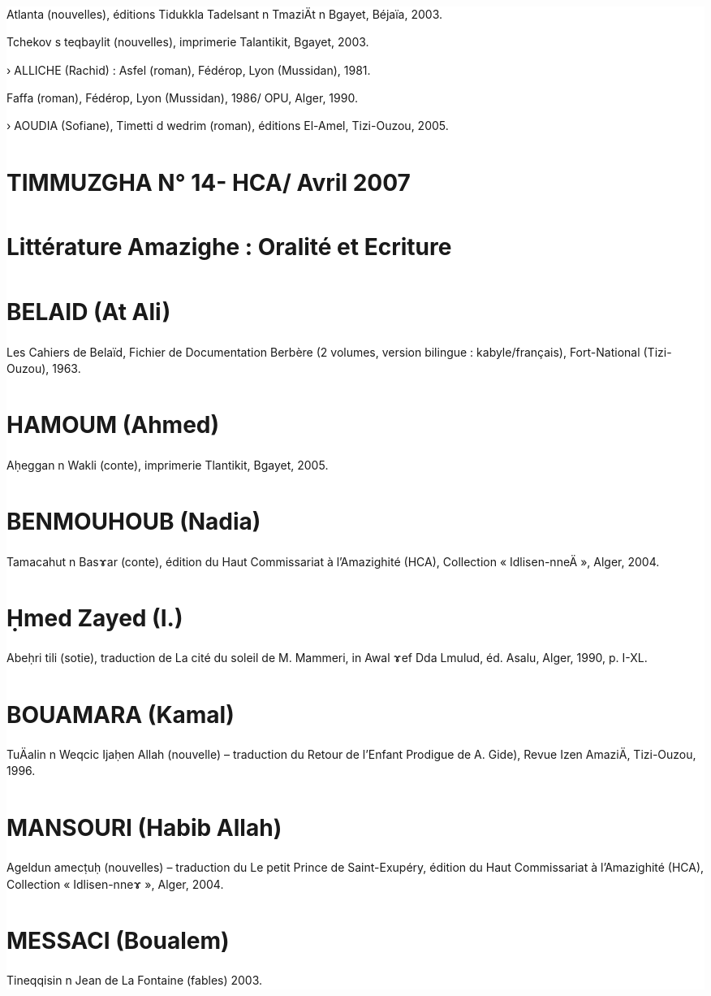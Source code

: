 Atlanta (nouvelles), éditions Tidukkla Tadelsant n TmaziÄt n Bgayet, Béjaïa, 2003.

Tchekov s teqbaylit (nouvelles), imprimerie Talantikit, Bgayet, 2003.

› ALLICHE (Rachid) : Asfel (roman), Fédérop, Lyon (Mussidan), 1981.

Faffa (roman), Fédérop, Lyon (Mussidan), 1986/ OPU, Alger, 1990.

› AOUDIA (Sofiane), Timetti d wedrim (roman), éditions El-Amel, Tizi-Ouzou, 2005.

# TIMMUZGHA N° 14- HCA/ Avril 2007
# Littérature Amazighe : Oralité et Ecriture

# BELAID (At Ali)

Les Cahiers de Belaïd, Fichier de Documentation Berbère (2 volumes, version bilingue : kabyle/français), Fort-National (Tizi-Ouzou), 1963.

# HAMOUM (Ahmed)

Aḥeggan n Wakli (conte), imprimerie Tlantikit, Bgayet, 2005.

# BENMOUHOUB (Nadia)

Tamacahut n Basɤar (conte), édition du Haut Commissariat à l’Amazighité (HCA), Collection « Idlisen-nneÄ », Alger, 2004.

# Ḥmed Zayed (I.)

Abeḥri tili (sotie), traduction de La cité du soleil de M. Mammeri, in Awal ɤef Dda Lmulud, éd. Asalu, Alger, 1990, p. I-XL.

# BOUAMARA (Kamal)

TuÄalin n Weqcic Ijaḥen Allah (nouvelle) – traduction du Retour de l’Enfant Prodigue de A. Gide), Revue Izen AmaziÄ, Tizi-Ouzou, 1996.

# MANSOURI (Habib Allah)

Ageldun amecṭuḥ (nouvelles) – traduction du Le petit Prince de Saint-Exupéry, édition du Haut Commissariat à l’Amazighité (HCA), Collection « Idlisen-nneɤ », Alger, 2004.

# MESSACI (Boualem)

Tineqqisin n Jean de La Fontaine (fables) 2003.
